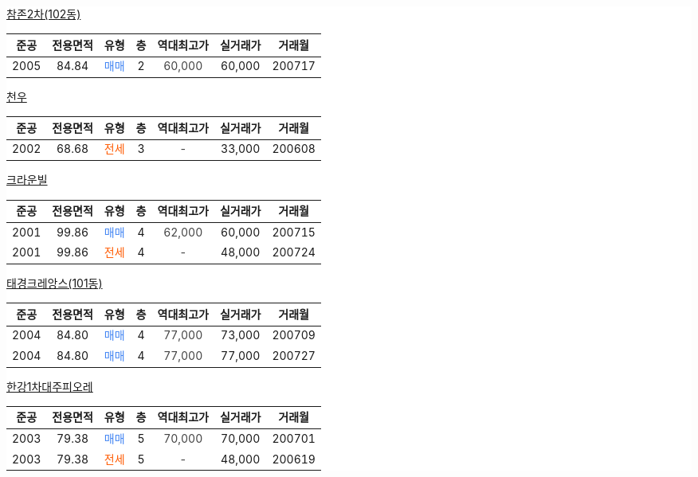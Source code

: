
<script async src="//pagead2.googlesyndication.com/pagead/js/adsbygoogle.js"></script>

<ins class="adsbygoogle"
     style="display:block"
     data-ad-client="ca-pub-2446590836940007"
     data-ad-slot="1659523306"
     data-ad-format="auto"
     data-full-width-responsive="true"></ins>
<script>
(adsbygoogle = window.adsbygoogle || []).push({});
</script>


[참존2차(102동)](https://search.naver.com/search.naver?query=%EC%84%9C%EC%9A%B8%ED%8A%B9%EB%B3%84%EC%8B%9C+%EB%A7%88%ED%8F%AC%EA%B5%AC+%EB%A7%9D%EC%9B%90%EB%8F%99+%EC%B0%B8%EC%A1%B42%EC%B0%A8%28102%EB%8F%99%29)

|준공|전용면적|유형|층|역대최고가|실거래가|거래월|
|:---:|:---:|:---:|:---:|:---:|:---:|:---:|
|2005|84.84|<span style="color:#4285f3">매매</span>|2|<span style="color:#444444">60,000</span>|60,000|200717|

[천우](https://search.naver.com/search.naver?query=%EC%84%9C%EC%9A%B8%ED%8A%B9%EB%B3%84%EC%8B%9C+%EB%A7%88%ED%8F%AC%EA%B5%AC+%EB%A7%9D%EC%9B%90%EB%8F%99+%EC%B2%9C%EC%9A%B0)

|준공|전용면적|유형|층|역대최고가|실거래가|거래월|
|:---:|:---:|:---:|:---:|:---:|:---:|:---:|
|2002|68.68|<span style="color:#ff5a00">전세</span>|3|<span style="color:#444444">-</span>|33,000|200608|

[크라운빌](https://search.naver.com/search.naver?query=%EC%84%9C%EC%9A%B8%ED%8A%B9%EB%B3%84%EC%8B%9C+%EB%A7%88%ED%8F%AC%EA%B5%AC+%EB%A7%9D%EC%9B%90%EB%8F%99+%ED%81%AC%EB%9D%BC%EC%9A%B4%EB%B9%8C)

|준공|전용면적|유형|층|역대최고가|실거래가|거래월|
|:---:|:---:|:---:|:---:|:---:|:---:|:---:|
|2001|99.86|<span style="color:#4285f3">매매</span>|4|<span style="color:#444444">62,000</span>|60,000|200715|
|2001|99.86|<span style="color:#ff5a00">전세</span>|4|<span style="color:#444444">-</span>|48,000|200724|

[태경크레앙스(101동)](https://search.naver.com/search.naver?query=%EC%84%9C%EC%9A%B8%ED%8A%B9%EB%B3%84%EC%8B%9C+%EB%A7%88%ED%8F%AC%EA%B5%AC+%EB%A7%9D%EC%9B%90%EB%8F%99+%ED%83%9C%EA%B2%BD%ED%81%AC%EB%A0%88%EC%95%99%EC%8A%A4%28101%EB%8F%99%29)

|준공|전용면적|유형|층|역대최고가|실거래가|거래월|
|:---:|:---:|:---:|:---:|:---:|:---:|:---:|
|2004|84.80|<span style="color:#4285f3">매매</span>|4|<span style="color:#444444">77,000</span>|73,000|200709|
|2004|84.80|<span style="color:#4285f3">매매</span>|4|<span style="color:#444444">77,000</span>|77,000|200727|

[한강1차대주피오레](https://search.naver.com/search.naver?query=%EC%84%9C%EC%9A%B8%ED%8A%B9%EB%B3%84%EC%8B%9C+%EB%A7%88%ED%8F%AC%EA%B5%AC+%EB%A7%9D%EC%9B%90%EB%8F%99+%ED%95%9C%EA%B0%951%EC%B0%A8%EB%8C%80%EC%A3%BC%ED%94%BC%EC%98%A4%EB%A0%88)

|준공|전용면적|유형|층|역대최고가|실거래가|거래월|
|:---:|:---:|:---:|:---:|:---:|:---:|:---:|
|2003|79.38|<span style="color:#4285f3">매매</span>|5|<span style="color:#444444">70,000</span>|70,000|200701|
|2003|79.38|<span style="color:#ff5a00">전세</span>|5|<span style="color:#444444">-</span>|48,000|200619|
